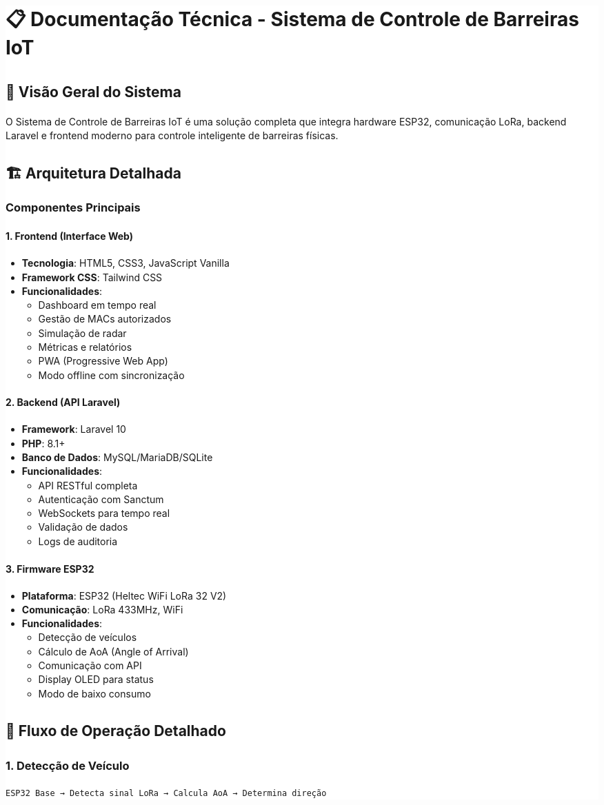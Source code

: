# 📋 Documentação Técnica - Sistema de Controle de Barreiras IoT

## 🎯 Visão Geral do Sistema

O Sistema de Controle de Barreiras IoT é uma solução completa que integra hardware ESP32, comunicação LoRa, backend Laravel e frontend moderno para controle inteligente de barreiras físicas.

## 🏗️ Arquitetura Detalhada

### Componentes Principais

#### 1. **Frontend (Interface Web)**
- **Tecnologia**: HTML5, CSS3, JavaScript Vanilla
- **Framework CSS**: Tailwind CSS
- **Funcionalidades**:
  - Dashboard em tempo real
  - Gestão de MACs autorizados
  - Simulação de radar
  - Métricas e relatórios
  - PWA (Progressive Web App)
  - Modo offline com sincronização

#### 2. **Backend (API Laravel)**
- **Framework**: Laravel 10
- **PHP**: 8.1+
- **Banco de Dados**: MySQL/MariaDB/SQLite
- **Funcionalidades**:
  - API RESTful completa
  - Autenticação com Sanctum
  - WebSockets para tempo real
  - Validação de dados
  - Logs de auditoria

#### 3. **Firmware ESP32**
- **Plataforma**: ESP32 (Heltec WiFi LoRa 32 V2)
- **Comunicação**: LoRa 433MHz, WiFi
- **Funcionalidades**:
  - Detecção de veículos
  - Cálculo de AoA (Angle of Arrival)
  - Comunicação com API
  - Display OLED para status
  - Modo de baixo consumo

## 🔄 Fluxo de Operação Detalhado

### 1. Detecção de Veículo
```
ESP32 Base → Detecta sinal LoRa → Calcula AoA → Determina direção
```
